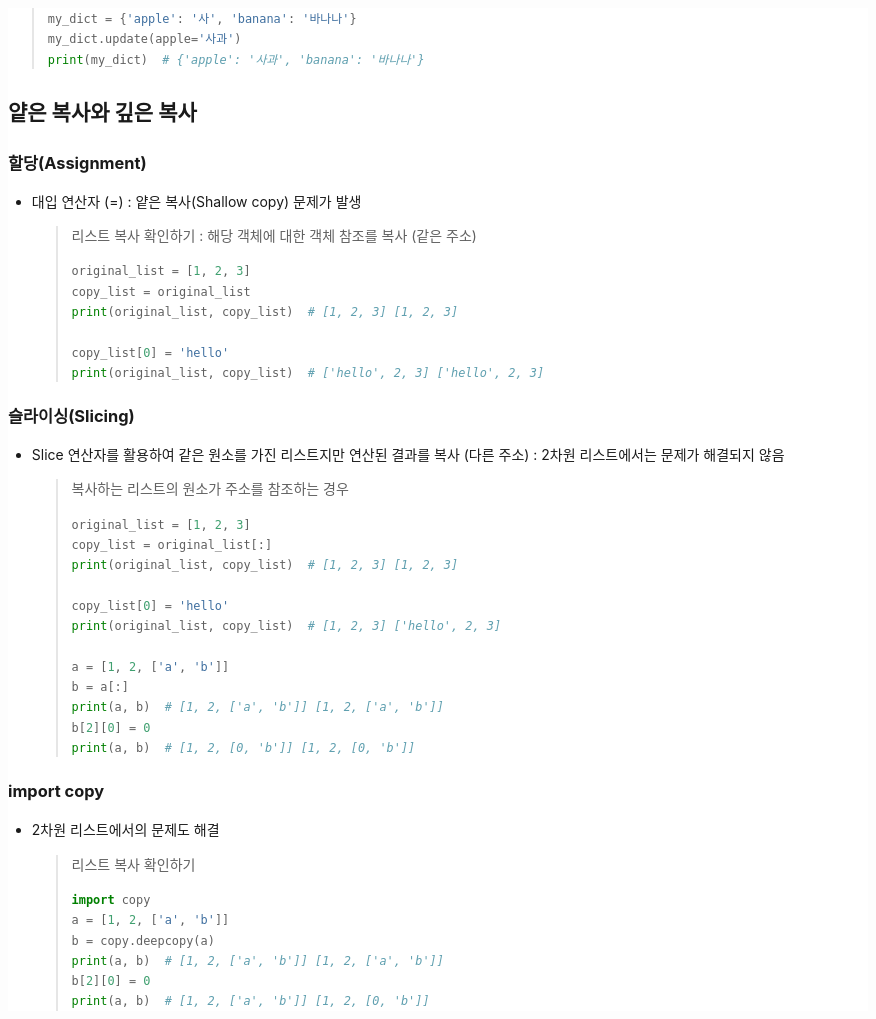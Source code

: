    > ```python
   > my_dict = {'apple': '사', 'banana': '바나나'}
   > my_dict.update(apple='사과')
   > print(my_dict)  # {'apple': '사과', 'banana': '바나나'}
   > ```

## 얕은 복사와 깊은 복사
### 할당(Assignment)
 - 대입 연산자 (=) : 얕은 복사(Shallow copy) 문제가 발생
   > 리스트 복사 확인하기 : 해당 객체에 대한 객체 참조를 복사 (같은 주소)
   > ```python
   > original_list = [1, 2, 3]
   > copy_list = original_list
   > print(original_list, copy_list)  # [1, 2, 3] [1, 2, 3]
   >
   > copy_list[0] = 'hello'
   > print(original_list, copy_list)  # ['hello', 2, 3] ['hello', 2, 3]
   > ```
### 슬라이싱(Slicing)
 - Slice 연산자를 활용하여 같은 원소를 가진 리스트지만 연산된 결과를 복사 (다른 주소) : 2차원 리스트에서는 문제가 해결되지 않음
   > 복사하는 리스트의 원소가 주소를 참조하는 경우
   > ```python
   > original_list = [1, 2, 3]
   > copy_list = original_list[:]
   > print(original_list, copy_list)  # [1, 2, 3] [1, 2, 3]
   >
   > copy_list[0] = 'hello'
   > print(original_list, copy_list)  # [1, 2, 3] ['hello', 2, 3]
   >
   > a = [1, 2, ['a', 'b']]
   > b = a[:]
   > print(a, b)  # [1, 2, ['a', 'b']] [1, 2, ['a', 'b']]
   > b[2][0] = 0
   > print(a, b)  # [1, 2, [0, 'b']] [1, 2, [0, 'b']]
   > ```
### import copy
 - 2차원 리스트에서의 문제도 해결
   > 리스트 복사 확인하기
   > ```python
   > import copy
   > a = [1, 2, ['a', 'b']]
   > b = copy.deepcopy(a)
   > print(a, b)  # [1, 2, ['a', 'b']] [1, 2, ['a', 'b']]
   > b[2][0] = 0
   > print(a, b)  # [1, 2, ['a', 'b']] [1, 2, [0, 'b']]
   > ```